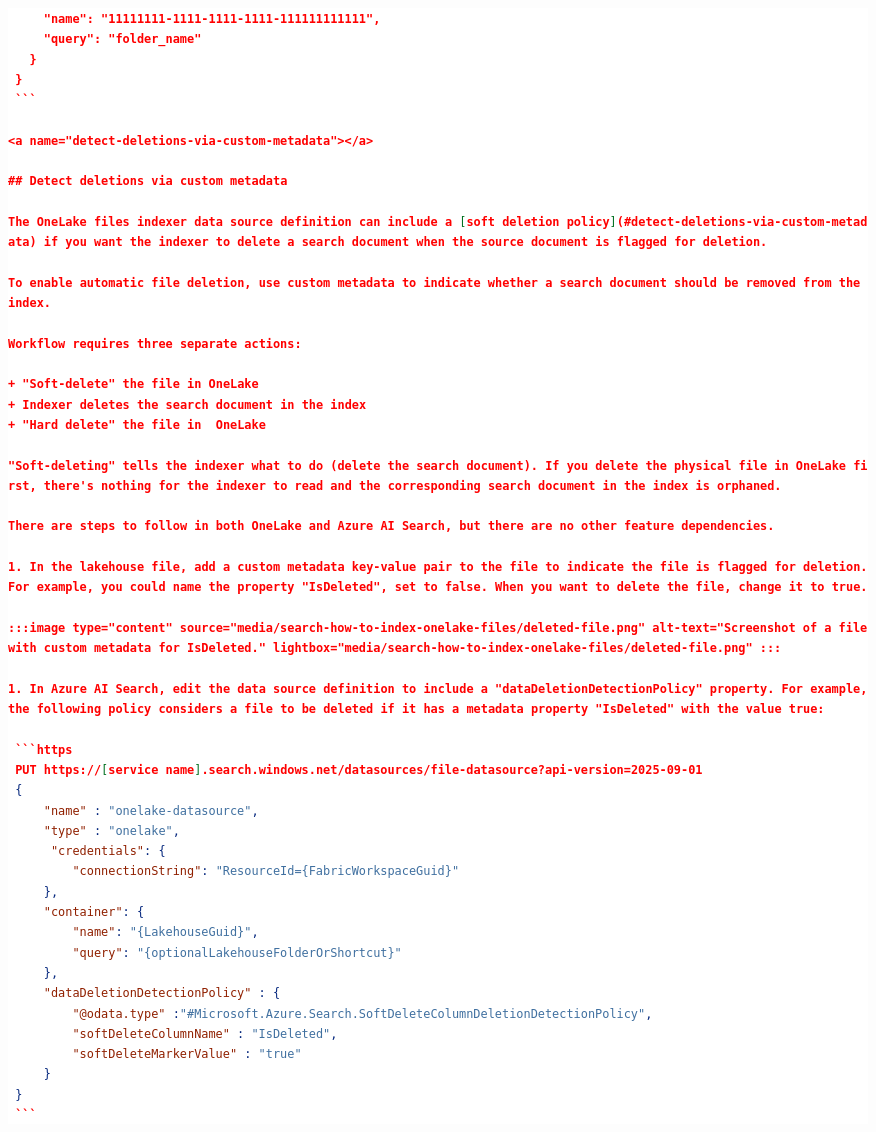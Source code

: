    ```json
        "name": "11111111-1111-1111-1111-111111111111",  
        "query": "folder_name"  
      }
    } 
    ```

<a name="detect-deletions-via-custom-metadata"></a>

## Detect deletions via custom metadata

The OneLake files indexer data source definition can include a [soft deletion policy](#detect-deletions-via-custom-metadata) if you want the indexer to delete a search document when the source document is flagged for deletion.

To enable automatic file deletion, use custom metadata to indicate whether a search document should be removed from the index. 

Workflow requires three separate actions: 

+ "Soft-delete" the file in OneLake
+ Indexer deletes the search document in the index
+ "Hard delete" the file in  OneLake

"Soft-deleting" tells the indexer what to do (delete the search document). If you delete the physical file in OneLake first, there's nothing for the indexer to read and the corresponding search document in the index is orphaned.

There are steps to follow in both OneLake and Azure AI Search, but there are no other feature dependencies.

1. In the lakehouse file, add a custom metadata key-value pair to the file to indicate the file is flagged for deletion. For example, you could name the property "IsDeleted", set to false. When you want to delete the file, change it to true.

   :::image type="content" source="media/search-how-to-index-onelake-files/deleted-file.png" alt-text="Screenshot of a file with custom metadata for IsDeleted." lightbox="media/search-how-to-index-onelake-files/deleted-file.png" :::

1. In Azure AI Search, edit the data source definition to include a "dataDeletionDetectionPolicy" property. For example, the following policy considers a file to be deleted if it has a metadata property "IsDeleted" with the value true:

    ```https
    PUT https://[service name].search.windows.net/datasources/file-datasource?api-version=2025-09-01
    {
        "name" : "onelake-datasource",
        "type" : "onelake",
         "credentials": {  
            "connectionString": "ResourceId={FabricWorkspaceGuid}"  
        },  
        "container": {  
            "name": "{LakehouseGuid}",  
            "query": "{optionalLakehouseFolderOrShortcut}"  
        },  
        "dataDeletionDetectionPolicy" : {
            "@odata.type" :"#Microsoft.Azure.Search.SoftDeleteColumnDeletionDetectionPolicy",
            "softDeleteColumnName" : "IsDeleted",
            "softDeleteMarkerValue" : "true"
        }
    }
    ```

   ```